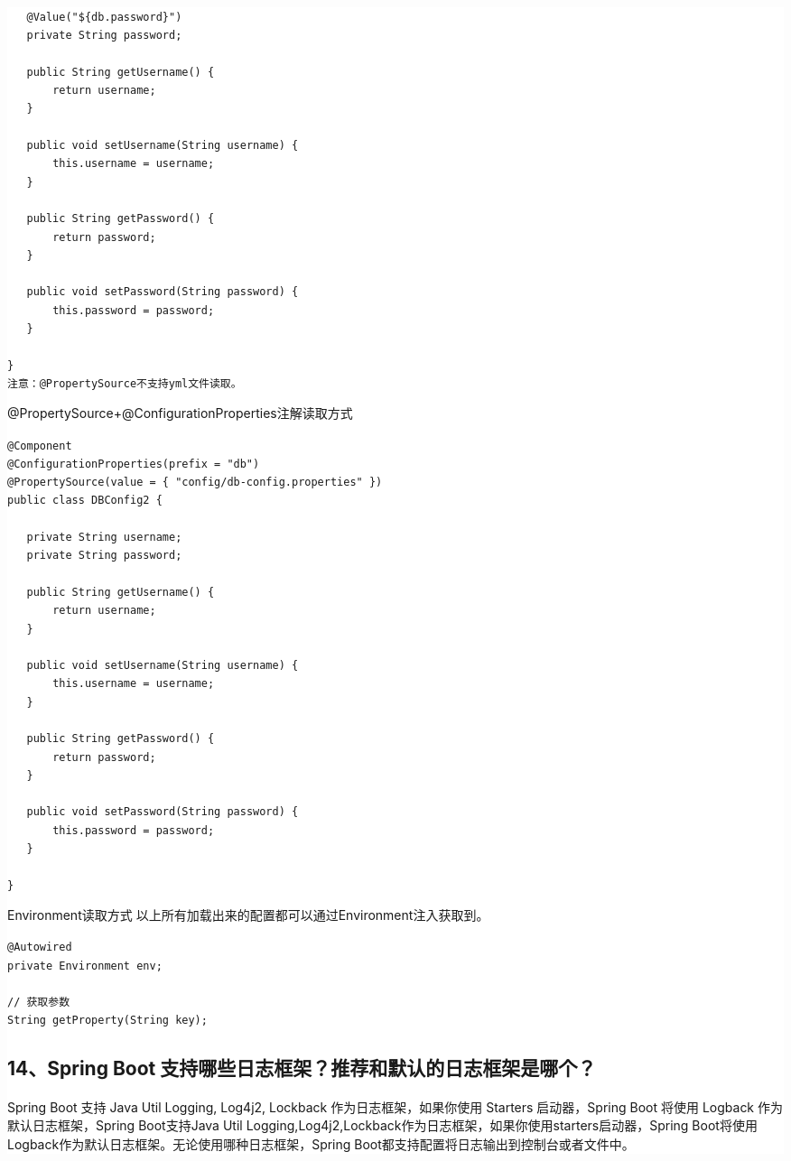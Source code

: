        @Value("${db.password}")
       private String password;
     
       public String getUsername() {
           return username;
       }
     
       public void setUsername(String username) {
           this.username = username;
       }
     
       public String getPassword() {
           return password;
       }
     
       public void setPassword(String password) {
           this.password = password;
       }
     
    }
    注意：@PropertySource不支持yml文件读取。

  @PropertySource+@ConfigurationProperties注解读取方式
  
    @Component
    @ConfigurationProperties(prefix = "db")
    @PropertySource(value = { "config/db-config.properties" })
    public class DBConfig2 {
     
       private String username;
       private String password;
     
       public String getUsername() {
           return username;
       }
     
       public void setUsername(String username) {
           this.username = username;
       }
     
       public String getPassword() {
           return password;
       }
     
       public void setPassword(String password) {
           this.password = password;
       }
     
    }
  
  Environment读取方式 以上所有加载出来的配置都可以通过Environment注入获取到。
    
    @Autowired
    private Environment env;
     
    // 获取参数
    String getProperty(String key);

## 14、Spring Boot 支持哪些日志框架？推荐和默认的日志框架是哪个？
  Spring Boot 支持 Java Util Logging, Log4j2, Lockback 作为日志框架，如果你使用 Starters 启动器，Spring Boot 将使用 Logback 作为默认日志框架，Spring Boot支持Java Util Logging,Log4j2,Lockback作为日志框架，如果你使用starters启动器，Spring Boot将使用Logback作为默认日志框架。无论使用哪种日志框架，Spring Boot都支持配置将日志输出到控制台或者文件中。
  